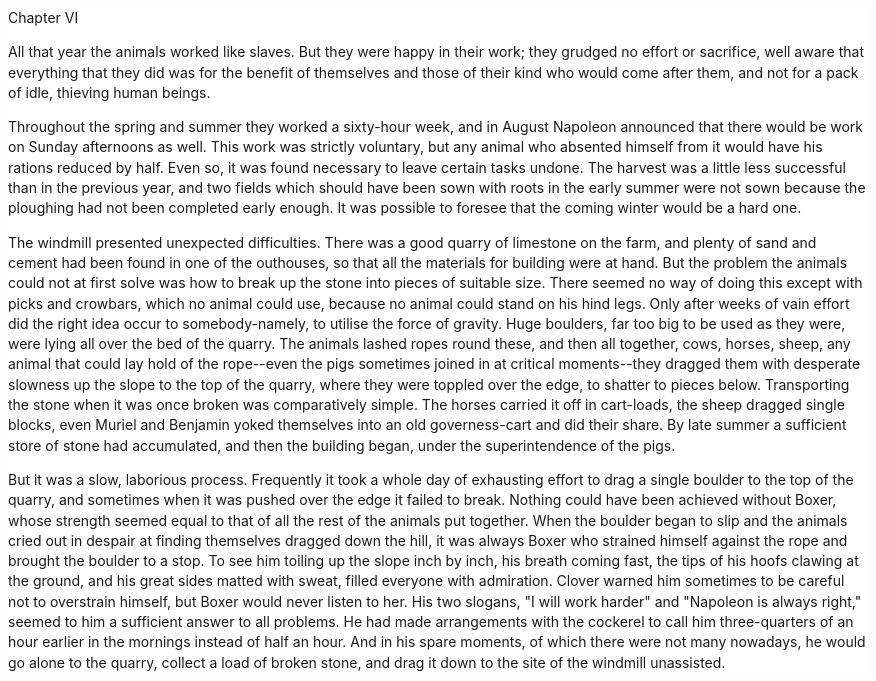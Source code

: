 


Chapter VI



All that year the animals worked like slaves. But they were happy in their
work; they grudged no effort or sacrifice, well aware that everything that
they did was for the benefit of themselves and those of their kind who
would come after them, and not for a pack of idle, thieving human beings.

Throughout the spring and summer they worked a sixty-hour week, and in
August Napoleon announced that there would be work on Sunday afternoons
as well. This work was strictly voluntary, but any animal who absented
himself from it would have his rations reduced by half. Even so, it was
found necessary to leave certain tasks undone. The harvest was a little
less successful than in the previous year, and two fields which should
have been sown with roots in the early summer were not sown because the
ploughing had not been completed early enough. It was possible to foresee
that the coming winter would be a hard one.

The windmill presented unexpected difficulties. There was a good quarry of
limestone on the farm, and plenty of sand and cement had been found in one
of the outhouses, so that all the materials for building were at hand. But
the problem the animals could not at first solve was how to break up the
stone into pieces of suitable size. There seemed no way of doing this
except with picks and crowbars, which no animal could use, because no
animal could stand on his hind legs. Only after weeks of vain effort did
the right idea occur to somebody-namely, to utilise the force of gravity.
Huge boulders, far too big to be used as they were, were lying all over
the bed of the quarry. The animals lashed ropes round these, and then all
together, cows, horses, sheep, any animal that could lay hold of the
rope--even the pigs sometimes joined in at critical moments--they dragged
them with desperate slowness up the slope to the top of the quarry, where
they were toppled over the edge, to shatter to pieces below. Transporting
the stone when it was once broken was comparatively simple. The horses
carried it off in cart-loads, the sheep dragged single blocks, even Muriel
and Benjamin yoked themselves into an old governess-cart and did their
share. By late summer a sufficient store of stone had accumulated, and
then the building began, under the superintendence of the pigs.

But it was a slow, laborious process. Frequently it took a whole day of
exhausting effort to drag a single boulder to the top of the quarry, and
sometimes when it was pushed over the edge it failed to break. Nothing
could have been achieved without Boxer, whose strength seemed equal to
that of all the rest of the animals put together. When the boulder began
to slip and the animals cried out in despair at finding themselves dragged
down the hill, it was always Boxer who strained himself against the rope
and brought the boulder to a stop. To see him toiling up the slope inch by
inch, his breath coming fast, the tips of his hoofs clawing at the ground,
and his great sides matted with sweat, filled everyone with admiration.
Clover warned him sometimes to be careful not to overstrain himself, but
Boxer would never listen to her. His two slogans, "I will work harder"
and "Napoleon is always right," seemed to him a sufficient answer to all
problems. He had made arrangements with the cockerel to call him
three-quarters of an hour earlier in the mornings instead of half an hour.
And in his spare moments, of which there were not many nowadays, he would
go alone to the quarry, collect a load of broken stone, and drag it down
to the site of the windmill unassisted.
